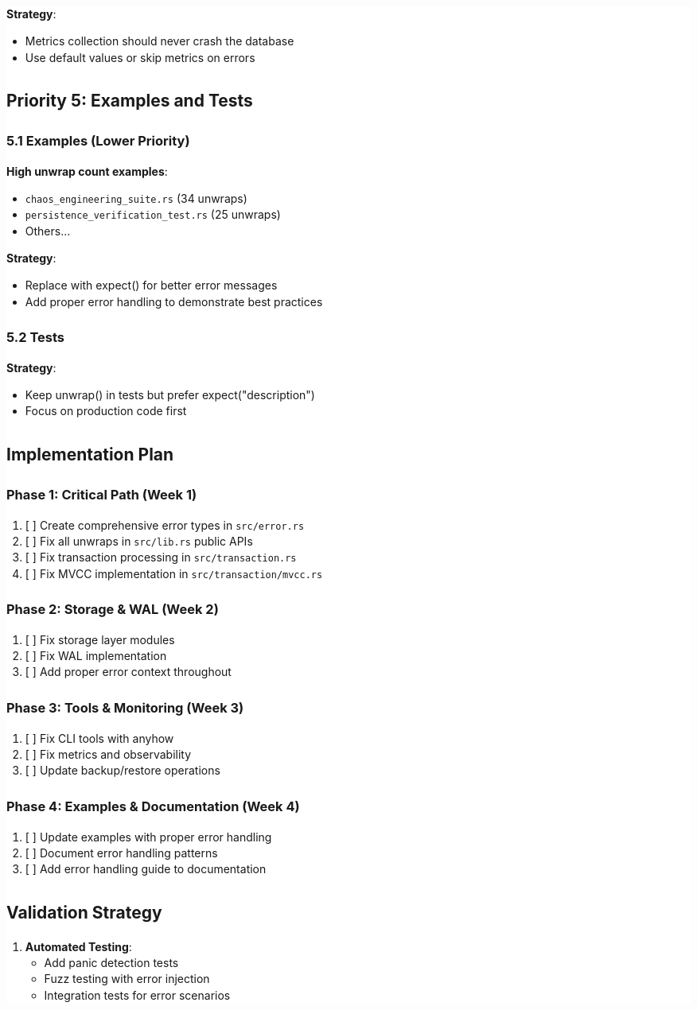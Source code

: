 **Strategy**:
- Metrics collection should never crash the database
- Use default values or skip metrics on errors

## Priority 5: Examples and Tests

### 5.1 Examples (Lower Priority)
**High unwrap count examples**:
- `chaos_engineering_suite.rs` (34 unwraps)
- `persistence_verification_test.rs` (25 unwraps)
- Others...

**Strategy**:
- Replace with expect() for better error messages
- Add proper error handling to demonstrate best practices

### 5.2 Tests
**Strategy**:
- Keep unwrap() in tests but prefer expect("description")
- Focus on production code first

## Implementation Plan

### Phase 1: Critical Path (Week 1)
1. [ ] Create comprehensive error types in `src/error.rs`
2. [ ] Fix all unwraps in `src/lib.rs` public APIs
3. [ ] Fix transaction processing in `src/transaction.rs`
4. [ ] Fix MVCC implementation in `src/transaction/mvcc.rs`

### Phase 2: Storage & WAL (Week 2)
1. [ ] Fix storage layer modules
2. [ ] Fix WAL implementation
3. [ ] Add proper error context throughout

### Phase 3: Tools & Monitoring (Week 3)
1. [ ] Fix CLI tools with anyhow
2. [ ] Fix metrics and observability
3. [ ] Update backup/restore operations

### Phase 4: Examples & Documentation (Week 4)
1. [ ] Update examples with proper error handling
2. [ ] Document error handling patterns
3. [ ] Add error handling guide to documentation

## Validation Strategy

1. **Automated Testing**:
   - Add panic detection tests
   - Fuzz testing with error injection
   - Integration tests for error scenarios
